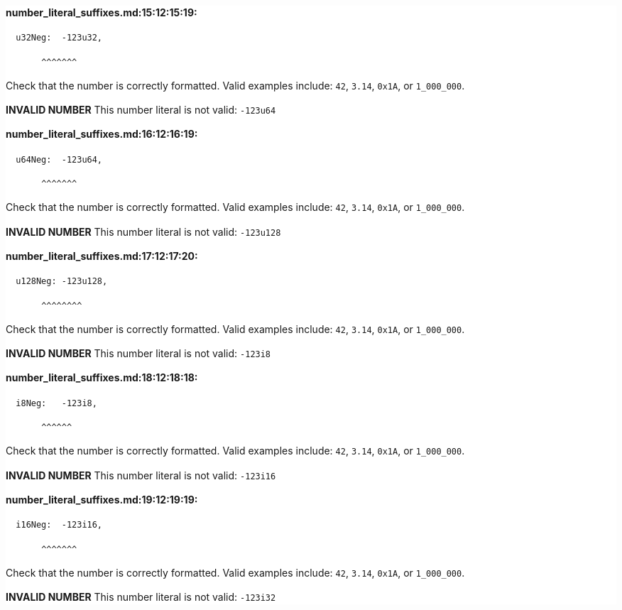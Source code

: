 **number_literal_suffixes.md:15:12:15:19:**
```roc
  u32Neg:  -123u32,
```
           ^^^^^^^

Check that the number is correctly formatted. Valid examples include: `42`, `3.14`, `0x1A`, or `1_000_000`.

**INVALID NUMBER**
This number literal is not valid: `-123u64`

**number_literal_suffixes.md:16:12:16:19:**
```roc
  u64Neg:  -123u64,
```
           ^^^^^^^

Check that the number is correctly formatted. Valid examples include: `42`, `3.14`, `0x1A`, or `1_000_000`.

**INVALID NUMBER**
This number literal is not valid: `-123u128`

**number_literal_suffixes.md:17:12:17:20:**
```roc
  u128Neg: -123u128,
```
           ^^^^^^^^

Check that the number is correctly formatted. Valid examples include: `42`, `3.14`, `0x1A`, or `1_000_000`.

**INVALID NUMBER**
This number literal is not valid: `-123i8`

**number_literal_suffixes.md:18:12:18:18:**
```roc
  i8Neg:   -123i8,
```
           ^^^^^^

Check that the number is correctly formatted. Valid examples include: `42`, `3.14`, `0x1A`, or `1_000_000`.

**INVALID NUMBER**
This number literal is not valid: `-123i16`

**number_literal_suffixes.md:19:12:19:19:**
```roc
  i16Neg:  -123i16,
```
           ^^^^^^^

Check that the number is correctly formatted. Valid examples include: `42`, `3.14`, `0x1A`, or `1_000_000`.

**INVALID NUMBER**
This number literal is not valid: `-123i32`
